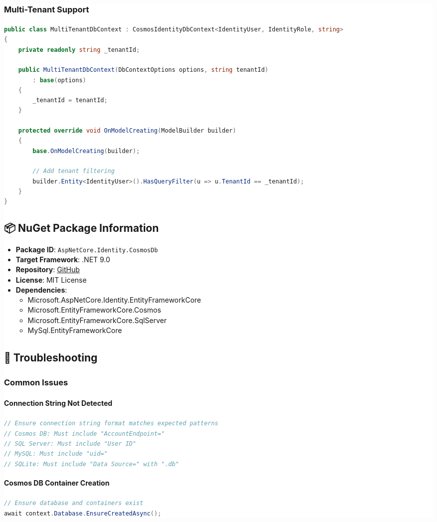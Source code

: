 ### Multi-Tenant Support

```csharp
public class MultiTenantDbContext : CosmosIdentityDbContext<IdentityUser, IdentityRole, string>
{
    private readonly string _tenantId;
    
    public MultiTenantDbContext(DbContextOptions options, string tenantId) 
        : base(options)
    {
        _tenantId = tenantId;
    }
    
    protected override void OnModelCreating(ModelBuilder builder)
    {
        base.OnModelCreating(builder);
        
        // Add tenant filtering
        builder.Entity<IdentityUser>().HasQueryFilter(u => u.TenantId == _tenantId);
    }
}
```

## 📦 NuGet Package Information

- **Package ID**: `AspNetCore.Identity.CosmosDb`
- **Target Framework**: .NET 9.0
- **Repository**: [GitHub](https://github.com/CosmosSoftware/AspNetCore.Identity.FlexDb)
- **License**: MIT License
- **Dependencies**:
  - Microsoft.AspNetCore.Identity.EntityFrameworkCore
  - Microsoft.EntityFrameworkCore.Cosmos
  - Microsoft.EntityFrameworkCore.SqlServer
  - MySql.EntityFrameworkCore

## 🐛 Troubleshooting

### Common Issues

#### Connection String Not Detected

```csharp
// Ensure connection string format matches expected patterns
// Cosmos DB: Must include "AccountEndpoint="
// SQL Server: Must include "User ID"
// MySQL: Must include "uid="
// SQLite: Must include "Data Source=" with ".db"
```

#### Cosmos DB Container Creation

```csharp
// Ensure database and containers exist
await context.Database.EnsureCreatedAsync();
```
